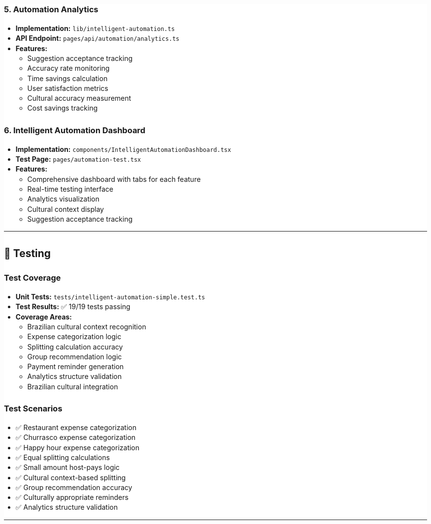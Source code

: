 ### 5. Automation Analytics
- **Implementation:** `lib/intelligent-automation.ts`
- **API Endpoint:** `pages/api/automation/analytics.ts`
- **Features:**
  - Suggestion acceptance tracking
  - Accuracy rate monitoring
  - Time savings calculation
  - User satisfaction metrics
  - Cultural accuracy measurement
  - Cost savings tracking

### 6. Intelligent Automation Dashboard
- **Implementation:** `components/IntelligentAutomationDashboard.tsx`
- **Test Page:** `pages/automation-test.tsx`
- **Features:**
  - Comprehensive dashboard with tabs for each feature
  - Real-time testing interface
  - Analytics visualization
  - Cultural context display
  - Suggestion acceptance tracking

---

## 🧪 Testing

### Test Coverage
- **Unit Tests:** `tests/intelligent-automation-simple.test.ts`
- **Test Results:** ✅ 19/19 tests passing
- **Coverage Areas:**
  - Brazilian cultural context recognition
  - Expense categorization logic
  - Splitting calculation accuracy
  - Group recommendation logic
  - Payment reminder generation
  - Analytics structure validation
  - Brazilian cultural integration

### Test Scenarios
- ✅ Restaurant expense categorization
- ✅ Churrasco expense categorization
- ✅ Happy hour expense categorization
- ✅ Equal splitting calculations
- ✅ Small amount host-pays logic
- ✅ Cultural context-based splitting
- ✅ Group recommendation accuracy
- ✅ Culturally appropriate reminders
- ✅ Analytics structure validation

---
